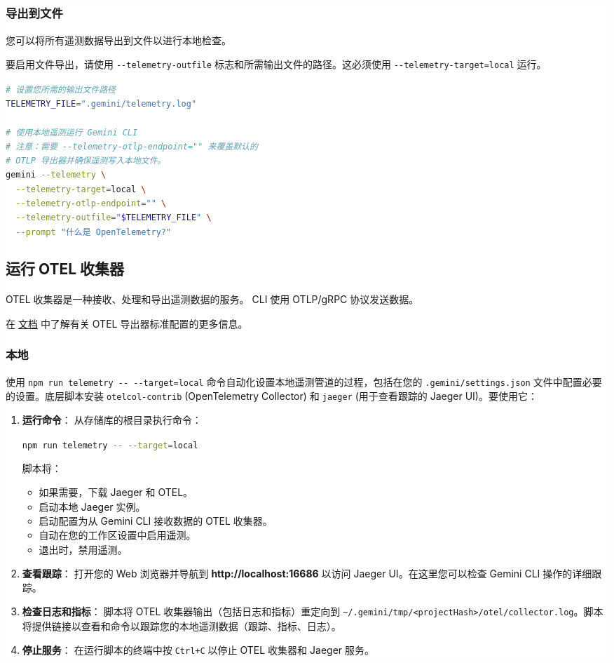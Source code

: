 ### 导出到文件

您可以将所有遥测数据导出到文件以进行本地检查。

要启用文件导出，请使用 `--telemetry-outfile` 标志和所需输出文件的路径。这必须使用 `--telemetry-target=local` 运行。

```bash
# 设置您所需的输出文件路径
TELEMETRY_FILE=".gemini/telemetry.log"

# 使用本地遥测运行 Gemini CLI
# 注意：需要 --telemetry-otlp-endpoint="" 来覆盖默认的
# OTLP 导出器并确保遥测写入本地文件。
gemini --telemetry \
  --telemetry-target=local \
  --telemetry-otlp-endpoint="" \
  --telemetry-outfile="$TELEMETRY_FILE" \
  --prompt "什么是 OpenTelemetry?"
```

## 运行 OTEL 收集器

OTEL 收集器是一种接收、处理和导出遥测数据的服务。
CLI 使用 OTLP/gRPC 协议发送数据。

在 [文档][otel-config-docs] 中了解有关 OTEL 导出器标准配置的更多信息。

[otel-config-docs]: https://opentelemetry.io/docs/languages/sdk-configuration/otlp-exporter/

### 本地

使用 `npm run telemetry -- --target=local` 命令自动化设置本地遥测管道的过程，包括在您的 `.gemini/settings.json` 文件中配置必要的设置。底层脚本安装 `otelcol-contrib` (OpenTelemetry Collector) 和 `jaeger` (用于查看跟踪的 Jaeger UI)。要使用它：

1.  **运行命令**：
    从存储库的根目录执行命令：

    ```bash
    npm run telemetry -- --target=local
    ```

    脚本将：
    - 如果需要，下载 Jaeger 和 OTEL。
    - 启动本地 Jaeger 实例。
    - 启动配置为从 Gemini CLI 接收数据的 OTEL 收集器。
    - 自动在您的工作区设置中启用遥测。
    - 退出时，禁用遥测。

1.  **查看跟踪**：
    打开您的 Web 浏览器并导航到 **http://localhost:16686** 以访问 Jaeger UI。在这里您可以检查 Gemini CLI 操作的详细跟踪。

1.  **检查日志和指标**：
    脚本将 OTEL 收集器输出（包括日志和指标）重定向到 `~/.gemini/tmp/<projectHash>/otel/collector.log`。脚本将提供链接以查看和命令以跟踪您的本地遥测数据（跟踪、指标、日志）。

1.  **停止服务**：
    在运行脚本的终端中按 `Ctrl+C` 以停止 OTEL 收集器和 Jaeger 服务。


[OpenTelemetry]: https://opentelemetry.io/